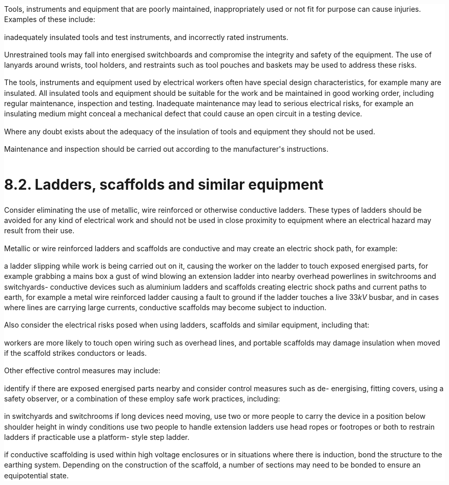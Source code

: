 Tools, instruments and equipment that are poorly maintained, inappropriately used or not fit for purpose can cause injuries. Examples of these include:

inadequately insulated tools and test instruments, and incorrectly rated instruments.

Unrestrained tools may fall into energised switchboards and compromise the integrity and safety of the equipment. The use of lanyards around wrists, tool holders, and restraints such as tool pouches and baskets may be used to address these risks.

The tools, instruments and equipment used by electrical workers often have special design characteristics, for example many are insulated. All insulated tools and equipment should be suitable for the work and be maintained in good working order, including regular maintenance, inspection and testing. Inadequate maintenance may lead to serious electrical risks, for example an insulating medium might conceal a mechanical defect that could cause an open circuit in a testing device.

Where any doubt exists about the adequacy of the insulation of tools and equipment they should not be used.

Maintenance and inspection should be carried out according to the manufacturer's instructions.

# 8.2. Ladders, scaffolds and similar equipment

Consider eliminating the use of metallic, wire reinforced or otherwise conductive ladders. These types of ladders should be avoided for any kind of electrical work and should not be used in close proximity to equipment where an electrical hazard may result from their use.

Metallic or wire reinforced ladders and scaffolds are conductive and may create an electric shock path, for example:

a ladder slipping while work is being carried out on it, causing the worker on the ladder to touch exposed energised parts, for example grabbing a mains box a gust of wind blowing an extension ladder into nearby overhead powerlines in switchrooms and switchyards- conductive devices such as aluminium ladders and scaffolds creating electric shock paths and current paths to earth, for example a metal wire reinforced ladder causing a fault to ground if the ladder touches a live  $33kV$  busbar, and in cases where lines are carrying large currents, conductive scaffolds may become subject to induction.

Also consider the electrical risks posed when using ladders, scaffolds and similar equipment, including that:

workers are more likely to touch open wiring such as overhead lines, and portable scaffolds may damage insulation when moved if the scaffold strikes conductors or leads.

Other effective control measures may include:

identify if there are exposed energised parts nearby and consider control measures such as de- energising, fitting covers, using a safety observer, or a combination of these employ safe work practices, including:

in switchyards and switchrooms if long devices need moving, use two or more people to carry the device in a position below shoulder height in windy conditions use two people to handle extension ladders use head ropes or footropes or both to restrain ladders if practicable use a platform- style step ladder.

if conductive scaffolding is used within high voltage enclosures or in situations where there is induction, bond the structure to the earthing system. Depending on the construction of the scaffold, a number of sections may need to be bonded to ensure an equipotential state.
